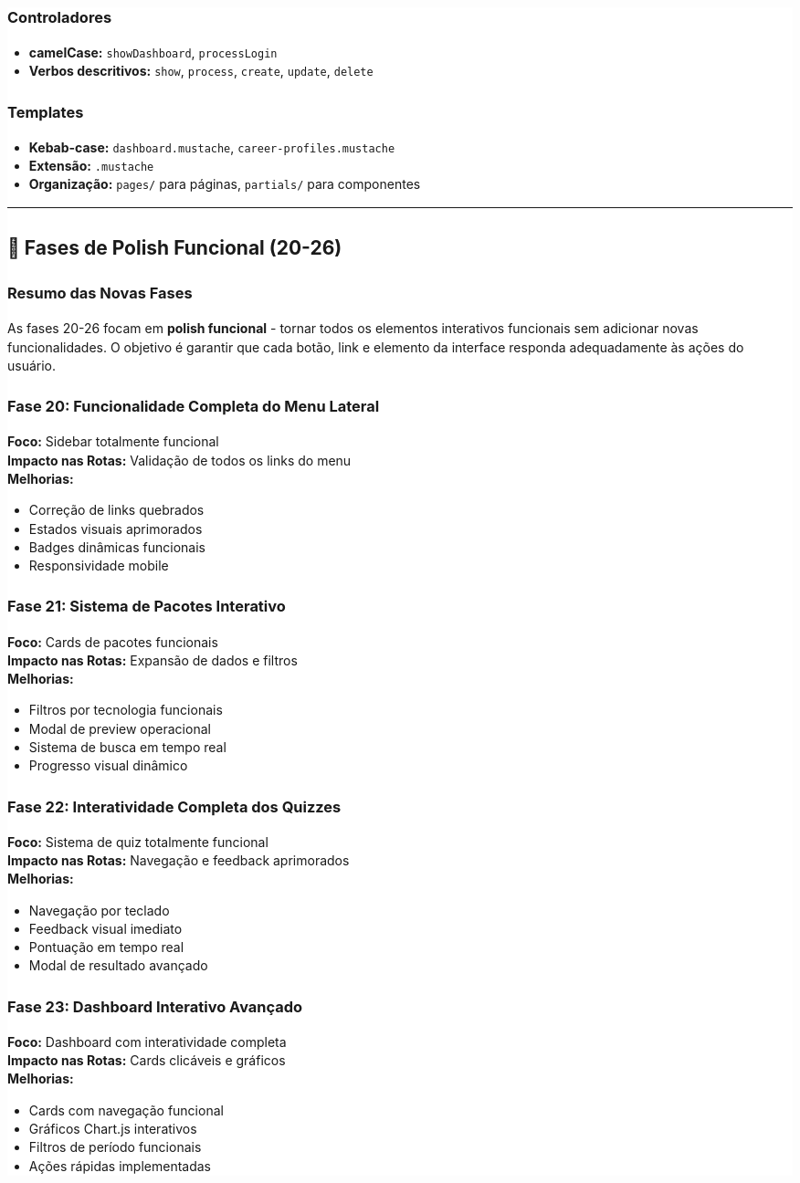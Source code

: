### Controladores
- **camelCase:** `showDashboard`, `processLogin`
- **Verbos descritivos:** `show`, `process`, `create`, `update`, `delete`

### Templates
- **Kebab-case:** `dashboard.mustache`, `career-profiles.mustache`
- **Extensão:** `.mustache`
- **Organização:** `pages/` para páginas, `partials/` para componentes

---

## 🎯 Fases de Polish Funcional (20-26)

### Resumo das Novas Fases
As fases 20-26 focam em **polish funcional** - tornar todos os elementos interativos funcionais sem adicionar novas funcionalidades. O objetivo é garantir que cada botão, link e elemento da interface responda adequadamente às ações do usuário.

### Fase 20: Funcionalidade Completa do Menu Lateral
**Foco:** Sidebar totalmente funcional  
**Impacto nas Rotas:** Validação de todos os links do menu  
**Melhorias:**
- Correção de links quebrados
- Estados visuais aprimorados
- Badges dinâmicas funcionais
- Responsividade mobile

### Fase 21: Sistema de Pacotes Interativo
**Foco:** Cards de pacotes funcionais  
**Impacto nas Rotas:** Expansão de dados e filtros  
**Melhorias:**
- Filtros por tecnologia funcionais
- Modal de preview operacional
- Sistema de busca em tempo real
- Progresso visual dinâmico

### Fase 22: Interatividade Completa dos Quizzes
**Foco:** Sistema de quiz totalmente funcional  
**Impacto nas Rotas:** Navegação e feedback aprimorados  
**Melhorias:**
- Navegação por teclado
- Feedback visual imediato
- Pontuação em tempo real
- Modal de resultado avançado

### Fase 23: Dashboard Interativo Avançado
**Foco:** Dashboard com interatividade completa  
**Impacto nas Rotas:** Cards clicáveis e gráficos  
**Melhorias:**
- Cards com navegação funcional
- Gráficos Chart.js interativos
- Filtros de período funcionais
- Ações rápidas implementadas
